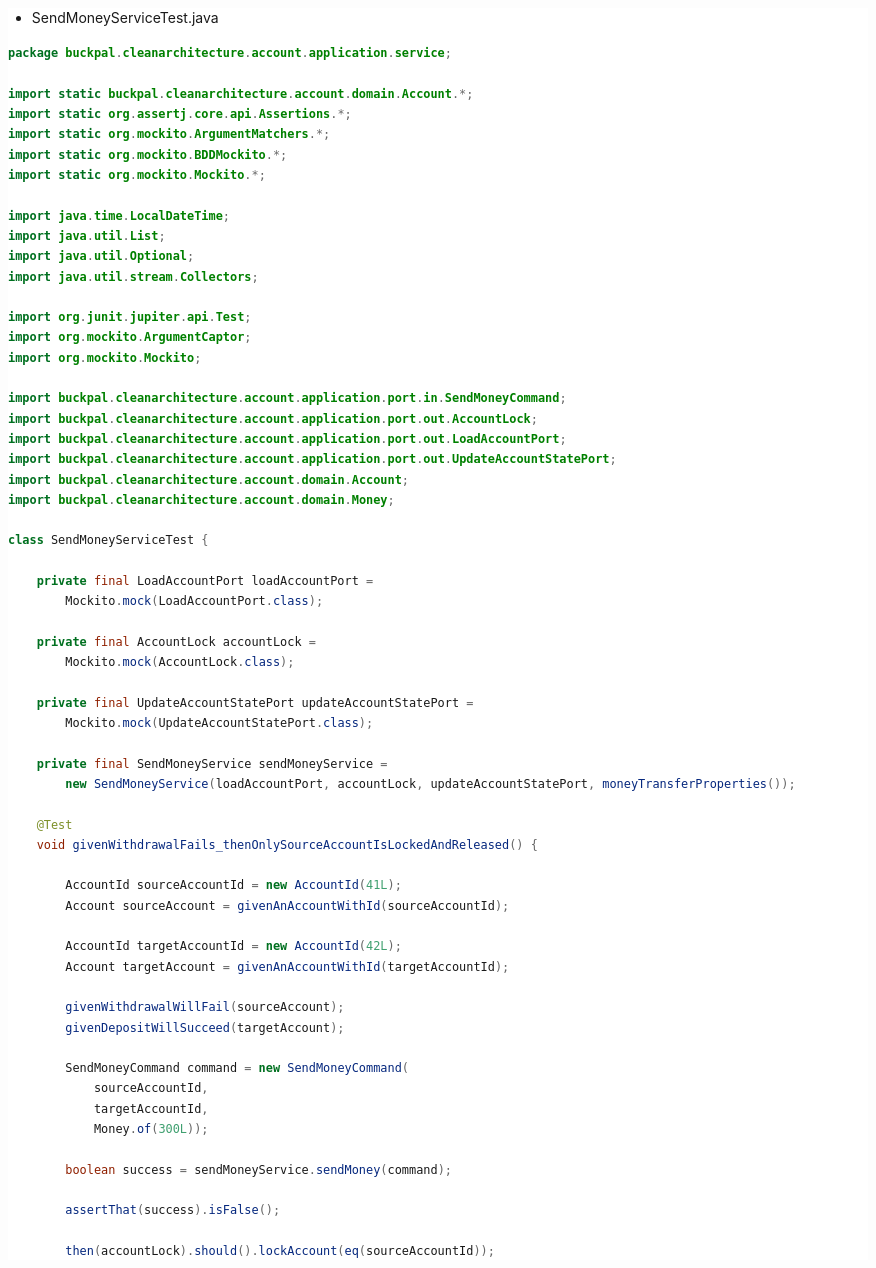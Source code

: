 - SendMoneyServiceTest.java

```java
package buckpal.cleanarchitecture.account.application.service;

import static buckpal.cleanarchitecture.account.domain.Account.*;
import static org.assertj.core.api.Assertions.*;
import static org.mockito.ArgumentMatchers.*;
import static org.mockito.BDDMockito.*;
import static org.mockito.Mockito.*;

import java.time.LocalDateTime;
import java.util.List;
import java.util.Optional;
import java.util.stream.Collectors;

import org.junit.jupiter.api.Test;
import org.mockito.ArgumentCaptor;
import org.mockito.Mockito;

import buckpal.cleanarchitecture.account.application.port.in.SendMoneyCommand;
import buckpal.cleanarchitecture.account.application.port.out.AccountLock;
import buckpal.cleanarchitecture.account.application.port.out.LoadAccountPort;
import buckpal.cleanarchitecture.account.application.port.out.UpdateAccountStatePort;
import buckpal.cleanarchitecture.account.domain.Account;
import buckpal.cleanarchitecture.account.domain.Money;

class SendMoneyServiceTest {

	private final LoadAccountPort loadAccountPort =
		Mockito.mock(LoadAccountPort.class);

	private final AccountLock accountLock =
		Mockito.mock(AccountLock.class);

	private final UpdateAccountStatePort updateAccountStatePort =
		Mockito.mock(UpdateAccountStatePort.class);

	private final SendMoneyService sendMoneyService =
		new SendMoneyService(loadAccountPort, accountLock, updateAccountStatePort, moneyTransferProperties());

	@Test
	void givenWithdrawalFails_thenOnlySourceAccountIsLockedAndReleased() {

		AccountId sourceAccountId = new AccountId(41L);
		Account sourceAccount = givenAnAccountWithId(sourceAccountId);

		AccountId targetAccountId = new AccountId(42L);
		Account targetAccount = givenAnAccountWithId(targetAccountId);

		givenWithdrawalWillFail(sourceAccount);
		givenDepositWillSucceed(targetAccount);

		SendMoneyCommand command = new SendMoneyCommand(
			sourceAccountId,
			targetAccountId,
			Money.of(300L));

		boolean success = sendMoneyService.sendMoney(command);

		assertThat(success).isFalse();

		then(accountLock).should().lockAccount(eq(sourceAccountId));
```